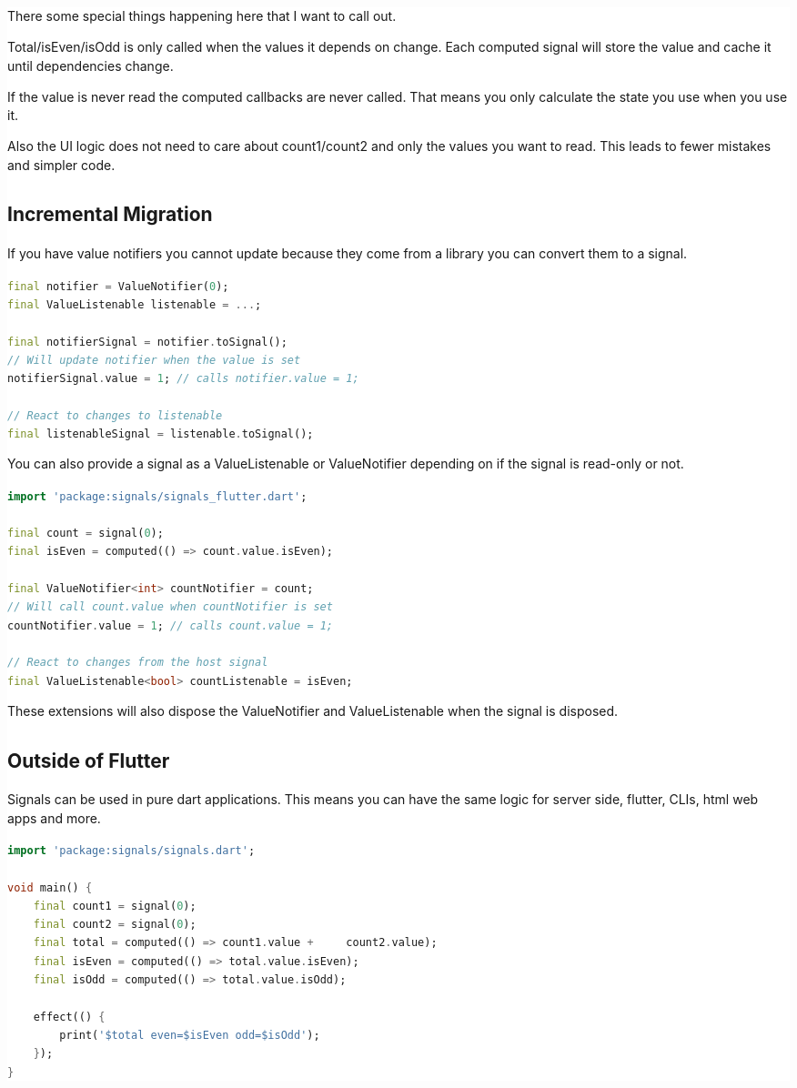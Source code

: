 There some special things happening here that I want to call out.

Total/isEven/isOdd is only called when the values it depends on change. Each computed signal will store the value and cache it until dependencies change.

If the value is never read the computed callbacks are never called. That means you only calculate the state you use when you use it.

Also the UI logic does not need to care about count1/count2 and only the values you want to read. This leads to fewer mistakes and simpler code.

## Incremental Migration

If you have value notifiers you cannot update because they come from a library you can convert them to a signal.

```dart
final notifier = ValueNotifier(0);
final ValueListenable listenable = ...;

final notifierSignal = notifier.toSignal();
// Will update notifier when the value is set
notifierSignal.value = 1; // calls notifier.value = 1;

// React to changes to listenable
final listenableSignal = listenable.toSignal();
```

You can also provide a signal as a ValueListenable or ValueNotifier depending on if the signal is read-only or not.

```dart
import 'package:signals/signals_flutter.dart';

final count = signal(0);
final isEven = computed(() => count.value.isEven);

final ValueNotifier<int> countNotifier = count;
// Will call count.value when countNotifier is set
countNotifier.value = 1; // calls count.value = 1;

// React to changes from the host signal
final ValueListenable<bool> countListenable = isEven;
```

These extensions will also dispose the ValueNotifier and ValueListenable when the signal is disposed.

## Outside of Flutter

Signals can be used in pure dart applications. This means you can have the same logic for server side, flutter, CLIs, html web apps and more.

```dart
import 'package:signals/signals.dart';

void main() {
    final count1 = signal(0);
    final count2 = signal(0);
    final total = computed(() => count1.value +     count2.value);
    final isEven = computed(() => total.value.isEven);
    final isOdd = computed(() => total.value.isOdd);
    
    effect(() {
        print('$total even=$isEven odd=$isOdd');
    });
}
```